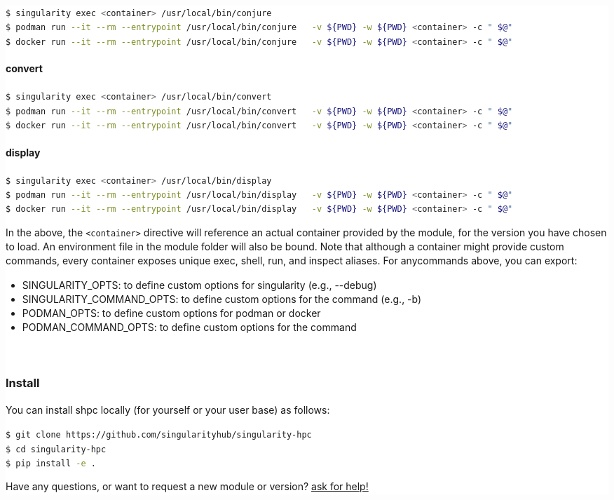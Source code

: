 ```bash
$ singularity exec <container> /usr/local/bin/conjure
$ podman run --it --rm --entrypoint /usr/local/bin/conjure   -v ${PWD} -w ${PWD} <container> -c " $@"
$ docker run --it --rm --entrypoint /usr/local/bin/conjure   -v ${PWD} -w ${PWD} <container> -c " $@"
```


#### convert

```bash
$ singularity exec <container> /usr/local/bin/convert
$ podman run --it --rm --entrypoint /usr/local/bin/convert   -v ${PWD} -w ${PWD} <container> -c " $@"
$ docker run --it --rm --entrypoint /usr/local/bin/convert   -v ${PWD} -w ${PWD} <container> -c " $@"
```


#### display

```bash
$ singularity exec <container> /usr/local/bin/display
$ podman run --it --rm --entrypoint /usr/local/bin/display   -v ${PWD} -w ${PWD} <container> -c " $@"
$ docker run --it --rm --entrypoint /usr/local/bin/display   -v ${PWD} -w ${PWD} <container> -c " $@"
```



In the above, the `<container>` directive will reference an actual container provided
by the module, for the version you have chosen to load. An environment file in the
module folder will also be bound. Note that although a container
might provide custom commands, every container exposes unique exec, shell, run, and
inspect aliases. For anycommands above, you can export:

 - SINGULARITY_OPTS: to define custom options for singularity (e.g., --debug)
 - SINGULARITY_COMMAND_OPTS: to define custom options for the command (e.g., -b)
 - PODMAN_OPTS: to define custom options for podman or docker
 - PODMAN_COMMAND_OPTS: to define custom options for the command

<br>

### Install

You can install shpc locally (for yourself or your user base) as follows:

```bash
$ git clone https://github.com/singularityhub/singularity-hpc
$ cd singularity-hpc
$ pip install -e .
```

Have any questions, or want to request a new module or version? [ask for help!](https://github.com/singularityhub/singularity-hpc/issues)